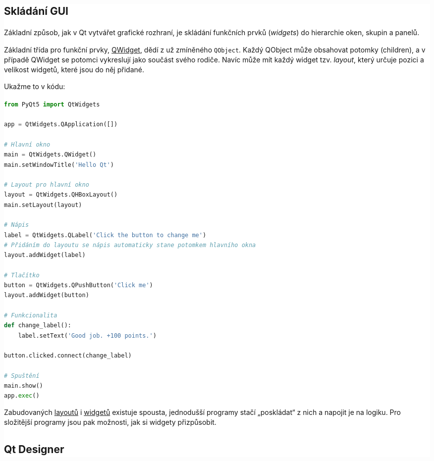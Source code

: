 [QComboBox.activated]: http://doc.qt.io/qt-5/qcombobox.html#activated


Skládání GUI
------------

Základní způsob, jak v Qt vytvářet grafické rozhraní, je skládání funkčních prvků (*widgets*) do
hierarchie oken, skupin a panelů.

Základní třída pro funkční prvky, [QWidget], dědí z už zmíněného `QObject`.
Každý QObject může obsahovat potomky (children), a v případě QWidget se potomci vykreslují
jako součást svého rodiče.
Navíc může mít každý widget tzv. *layout*, který určuje pozici a velikost widgetů, které jsou
do něj přidané.

Ukažme to v kódu:

```python
from PyQt5 import QtWidgets

app = QtWidgets.QApplication([])

# Hlavní okno
main = QtWidgets.QWidget()
main.setWindowTitle('Hello Qt')

# Layout pro hlavní okno
layout = QtWidgets.QHBoxLayout()
main.setLayout(layout)

# Nápis
label = QtWidgets.QLabel('Click the button to change me')
# Přidáním do layoutu se nápis automaticky stane potomkem hlavního okna
layout.addWidget(label)

# Tlačítko
button = QtWidgets.QPushButton('Click me')
layout.addWidget(button)

# Funkcionalita
def change_label():
    label.setText('Good job. +100 points.')

button.clicked.connect(change_label)

# Spuštění
main.show()
app.exec()
```

Zabudovaných [layoutů][layout-gallery] i [widgetů][widget-gallery] existuje spousta, jednodušší
programy stačí „poskládat“ z nich a napojit je na logiku.
Pro složitější programy jsou pak možnosti, jak si widgety přizpůsobit.

[QWidget]: http://doc.qt.io/qt-5/qwidget.html
[layout-gallery]: http://doc.qt.io/qt-5/layout.html#horizontal-vertical-grid-and-form-layouts
[widget-gallery]: https://doc.qt.io/qt-5/gallery.html


Qt Designer
-----------


[stáhnout]: https://www.qt.io/download-open-source/#section-2
[pyqt5-tools]: https://pypi.python.org/pypi/pyqt5-tools
[QtGui]: http://doc.qt.io/qt-5/qtgui-index.html
[QtWidgets]: http://doc.qt.io/qt-5/qtwidgets-index.html
[QtCore]: http://doc.qt.io/qt-5/qtcore-index.html
[QtSVG]: http://doc.qt.io/qt-5/qtsvg-index.html
[QtMultimedia]: http://doc.qt.io/qt-5/qtmultimedia-index.html
[QtSQL]: http://doc.qt.io/qt-5/qtsql-index.html
[QtXML]: http://doc.qt.io/qt-5/qtxml-index.html
[QtNetwork]: http://doc.qt.io/qt-5/qtnetwork-index.html
[uic.loadUi]: http://pyqt.sourceforge.net/Docs/PyQt5/designer.html#the-uic-module
[mouseEvent]: http://doc.qt.io/qt-5/qwidget.html#mousePressEvent
[keyEvent]: http://doc.qt.io/qt-5/qwidget.html#keyPressEvent
[paintEvent]: http://doc.qt.io/qt-5/qwidget.html#paintEvent
[QPainter]: http://doc.qt.io/qt-5/qpainter.html
[Kenney]: http://kenney.nl/
[OpenGameArt.org]: http://opengameart.org/users/kenney
[roles]: http://doc.qt.io/qt-5/qt.html#ItemDataRole-enum
[události]: http://doc.qt.io/qt-5/qwidget.html
[bresenham]: https://pypi.org/project/bresenham/